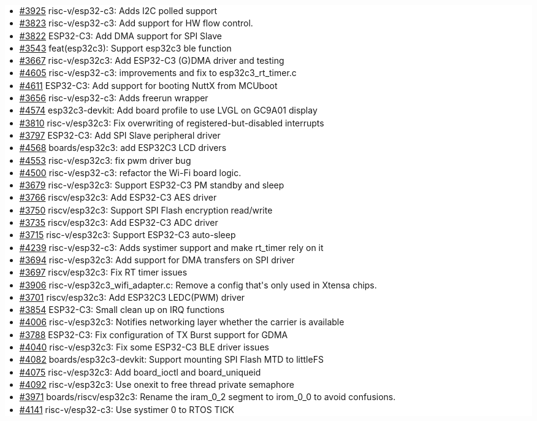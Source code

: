 * [#3925](https://github.com/apache/incubator-nuttx/pull/#3925) risc-v/esp32-c3: Adds I2C polled support
* [#3823](https://github.com/apache/incubator-nuttx/pull/#3823) risc-v/esp32-c3: Add support for HW flow control.
* [#3822](https://github.com/apache/incubator-nuttx/pull/#3822) ESP32-C3: Add DMA support for SPI Slave
* [#3543](https://github.com/apache/incubator-nuttx/pull/#3543) feat(esp32c3): Support esp32c3 ble function
* [#3667](https://github.com/apache/incubator-nuttx/pull/#3667) risc-v/esp32c3: Add ESP32-C3 (G)DMA driver and testing
* [#4605](https://github.com/apache/incubator-nuttx/pull/#4605) risc-v/esp32-c3: improvements and fix to esp32c3_rt_timer.c
* [#4611](https://github.com/apache/incubator-nuttx/pull/#4611) ESP32-C3: Add support for booting NuttX from MCUboot
* [#3656](https://github.com/apache/incubator-nuttx/pull/#3656) risc-v/esp32-c3: Adds freerun wrapper
* [#4574](https://github.com/apache/incubator-nuttx/pull/#4574) esp32c3-devkit: Add board profile to use LVGL on GC9A01 display
* [#3810](https://github.com/apache/incubator-nuttx/pull/#3810) risc-v/esp32c3: Fix overwriting of registered-but-disabled interrupts
* [#3797](https://github.com/apache/incubator-nuttx/pull/#3797) ESP32-C3: Add SPI Slave peripheral driver
* [#4568](https://github.com/apache/incubator-nuttx/pull/#4568) boards/esp32c3: add ESP32C3 LCD drivers
* [#4553](https://github.com/apache/incubator-nuttx/pull/#4553) risc-v/esp32c3: fix pwm driver bug
* [#4500](https://github.com/apache/incubator-nuttx/pull/#4500) risc-v/esp32-c3: refactor the Wi-Fi board logic.
* [#3679](https://github.com/apache/incubator-nuttx/pull/#3679) risc-v/esp32c3: Support ESP32-C3 PM standby and sleep
* [#3766](https://github.com/apache/incubator-nuttx/pull/#3766) riscv/esp32c3: Add ESP32-C3 AES driver
* [#3750](https://github.com/apache/incubator-nuttx/pull/#3750) riscv/esp32c3: Support SPI Flash encryption read/write
* [#3735](https://github.com/apache/incubator-nuttx/pull/#3735) riscv/esp32c3: Add ESP32-C3 ADC driver
* [#3715](https://github.com/apache/incubator-nuttx/pull/#3715) risc-v/esp32c3: Support ESP32-C3 auto-sleep
* [#4239](https://github.com/apache/incubator-nuttx/pull/#4239) risc-v/esp32-c3: Adds systimer support and make rt_timer rely on it
* [#3694](https://github.com/apache/incubator-nuttx/pull/#3694) risc-v/esp32c3: Add support for DMA transfers on SPI driver
* [#3697](https://github.com/apache/incubator-nuttx/pull/#3697) riscv/esp32c3: Fix RT timer issues
* [#3906](https://github.com/apache/incubator-nuttx/pull/#3906) risc-v/esp32c3_wifi_adapter.c: Remove a config that's only used in Xtensa chips.
* [#3701](https://github.com/apache/incubator-nuttx/pull/#3701) riscv/esp32c3: Add ESP32C3 LEDC(PWM) driver
* [#3854](https://github.com/apache/incubator-nuttx/pull/#3854) ESP32-C3: Small clean up on IRQ functions
* [#4006](https://github.com/apache/incubator-nuttx/pull/#4006) risc-v/esp32c3: Notifies networking layer whether the carrier is available
* [#3788](https://github.com/apache/incubator-nuttx/pull/#3788) ESP32-C3: Fix configuration of TX Burst support for GDMA
* [#4040](https://github.com/apache/incubator-nuttx/pull/#4040) risc-v/esp32c3: Fix some ESP32-C3 BLE driver issues
* [#4082](https://github.com/apache/incubator-nuttx/pull/#4082) boards/esp32c3-devkit: Support mounting SPI Flash MTD to littleFS
* [#4075](https://github.com/apache/incubator-nuttx/pull/#4075) risc-v/esp32c3: Add board_ioctl and board_uniqueid
* [#4092](https://github.com/apache/incubator-nuttx/pull/#4092) risc-v/esp32c3: Use onexit to free thread private semaphore
* [#3971](https://github.com/apache/incubator-nuttx/pull/#3971) boards/riscv/esp32c3: Rename the iram_0_2 segment to irom_0_0 to avoid confusions.
* [#4141](https://github.com/apache/incubator-nuttx/pull/#4141) risc-v/esp32-c3: Use systimer 0 to RTOS TICK